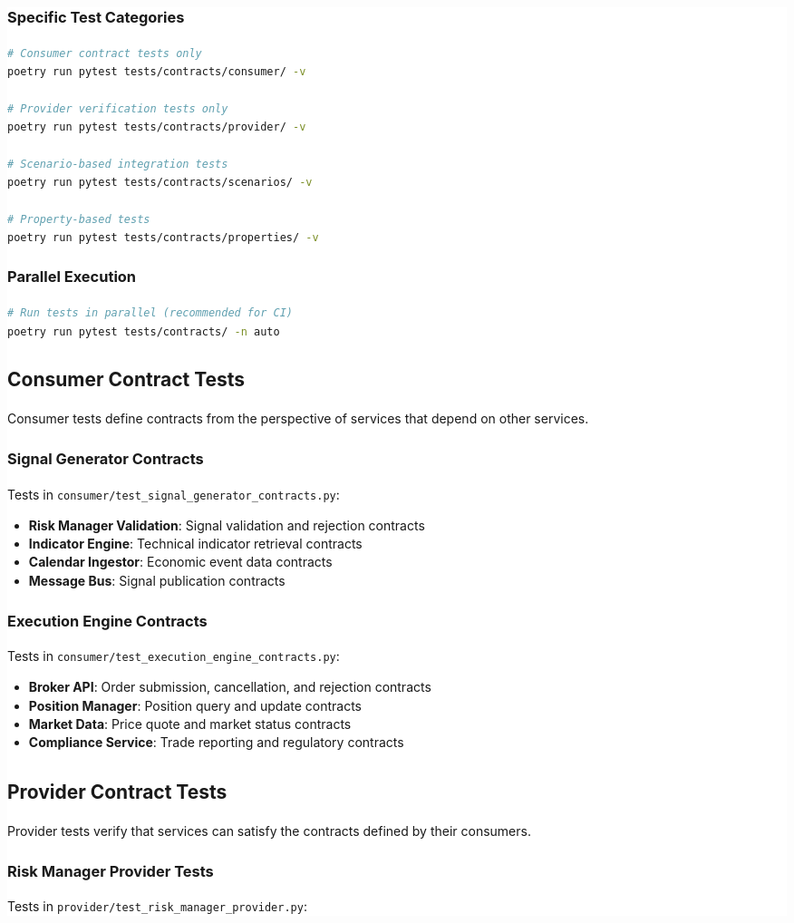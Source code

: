 ### Specific Test Categories

```bash
# Consumer contract tests only
poetry run pytest tests/contracts/consumer/ -v

# Provider verification tests only
poetry run pytest tests/contracts/provider/ -v

# Scenario-based integration tests
poetry run pytest tests/contracts/scenarios/ -v

# Property-based tests
poetry run pytest tests/contracts/properties/ -v
```

### Parallel Execution

```bash
# Run tests in parallel (recommended for CI)
poetry run pytest tests/contracts/ -n auto
```

## Consumer Contract Tests

Consumer tests define contracts from the perspective of services that depend on other services.

### Signal Generator Contracts

Tests in `consumer/test_signal_generator_contracts.py`:

- **Risk Manager Validation**: Signal validation and rejection contracts
- **Indicator Engine**: Technical indicator retrieval contracts
- **Calendar Ingestor**: Economic event data contracts
- **Message Bus**: Signal publication contracts

### Execution Engine Contracts

Tests in `consumer/test_execution_engine_contracts.py`:

- **Broker API**: Order submission, cancellation, and rejection contracts
- **Position Manager**: Position query and update contracts
- **Market Data**: Price quote and market status contracts
- **Compliance Service**: Trade reporting and regulatory contracts

## Provider Contract Tests

Provider tests verify that services can satisfy the contracts defined by their consumers.

### Risk Manager Provider Tests

Tests in `provider/test_risk_manager_provider.py`:
